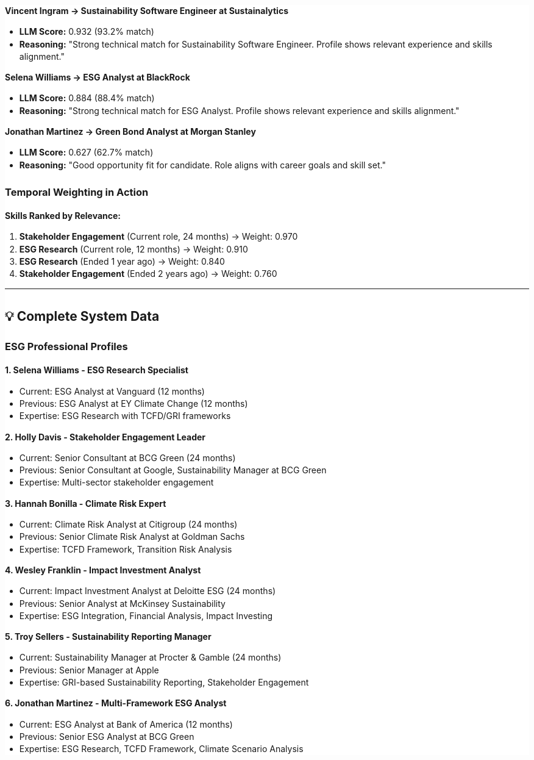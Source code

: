 **Vincent Ingram → Sustainability Software Engineer at Sustainalytics**
- **LLM Score:** 0.932 (93.2% match)
- **Reasoning:** "Strong technical match for Sustainability Software Engineer. Profile shows relevant experience and skills alignment."

**Selena Williams → ESG Analyst at BlackRock**  
- **LLM Score:** 0.884 (88.4% match)
- **Reasoning:** "Strong technical match for ESG Analyst. Profile shows relevant experience and skills alignment."

**Jonathan Martinez → Green Bond Analyst at Morgan Stanley**
- **LLM Score:** 0.627 (62.7% match)  
- **Reasoning:** "Good opportunity fit for candidate. Role aligns with career goals and skill set."

### Temporal Weighting in Action

**Skills Ranked by Relevance:**
1. **Stakeholder Engagement** (Current role, 24 months) → Weight: 0.970
2. **ESG Research** (Current role, 12 months) → Weight: 0.910  
3. **ESG Research** (Ended 1 year ago) → Weight: 0.840
4. **Stakeholder Engagement** (Ended 2 years ago) → Weight: 0.760

---

## 💡 Complete System Data

### ESG Professional Profiles

**1. Selena Williams - ESG Research Specialist**
- Current: ESG Analyst at Vanguard (12 months)
- Previous: ESG Analyst at EY Climate Change (12 months)
- Expertise: ESG Research with TCFD/GRI frameworks

**2. Holly Davis - Stakeholder Engagement Leader**  
- Current: Senior Consultant at BCG Green (24 months)
- Previous: Senior Consultant at Google, Sustainability Manager at BCG Green
- Expertise: Multi-sector stakeholder engagement

**3. Hannah Bonilla - Climate Risk Expert**
- Current: Climate Risk Analyst at Citigroup (24 months)  
- Previous: Senior Climate Risk Analyst at Goldman Sachs
- Expertise: TCFD Framework, Transition Risk Analysis

**4. Wesley Franklin - Impact Investment Analyst**
- Current: Impact Investment Analyst at Deloitte ESG (24 months)
- Previous: Senior Analyst at McKinsey Sustainability  
- Expertise: ESG Integration, Financial Analysis, Impact Investing

**5. Troy Sellers - Sustainability Reporting Manager**
- Current: Sustainability Manager at Procter & Gamble (24 months)
- Previous: Senior Manager at Apple
- Expertise: GRI-based Sustainability Reporting, Stakeholder Engagement

**6. Jonathan Martinez - Multi-Framework ESG Analyst**
- Current: ESG Analyst at Bank of America (12 months)
- Previous: Senior ESG Analyst at BCG Green
- Expertise: ESG Research, TCFD Framework, Climate Scenario Analysis
